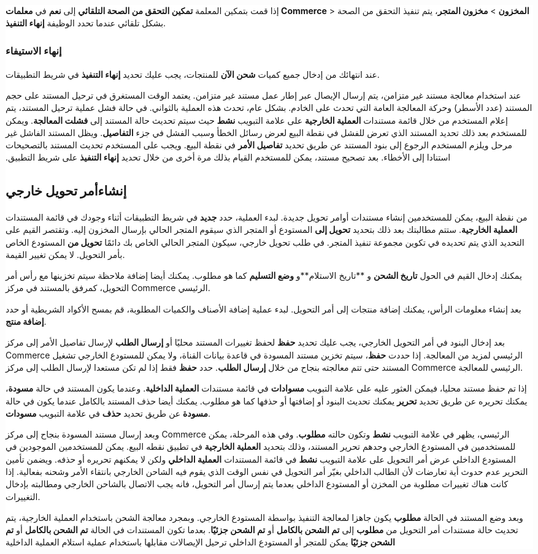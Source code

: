 إذا قمت بتمكين المعلمة **تمكين التحقق من الصحة التلقائي** إلى **نعم** في **معلمات Commerce** > **المخزون** > **مخزون المتجر‬**، يتم تنفيذ التحقق من الصحة بشكل تلقائي عندما تحدد الوظيفة **إنهاء التنفيذ**.

### <a name="finish-fulfillment"></a>إنهاء الاستيفاء

عند انتهائك من إدخال جميع كميات **شحن الآن** للمنتجات، يجب عليك تحديد **إنهاء التنفيذ** في شريط التطبيقات.

عند استخدام معالجة مستند غير متزامن، يتم إرسال الإيصال عبر إطار عمل مستند غير متزامن. يعتمد الوقت المستغرق في ترحيل المستند على حجم المستند (عدد الأسطر) وحركة المعالجة العامة التي تحدث على الخادم. بشكل عام، تحدث هذه العملية بالثواني. في حالة فشل عملية ترحيل المستند، يتم إعلام المستخدم من خلال قائمة مستندات **العملية الخارجية** على علامة التبويب **نشط** حيث سيتم تحديث حالة المستند إلى **‏‫فشلت المعالجة**. ويمكن للمستخدم بعد ذلك تحديد المستند الذي تعرض للفشل في نقطة البيع لعرض رسائل الخطأ وسبب الفشل في جزء **التفاصيل**. ويظل المستند الفاشل غير مرحل ويلزم المستخدم الرجوع إلى بنود المستند عن طريق تحديد **تفاصيل الأمر** في نقطة البيع. ويجب على المستخدم تحديث المستند بالتصحيحات استنادا إلى الأخطاء. بعد تصحيح مستند، يمكن للمستخدم القيام بذلك مرة أخرى من خلال تحديد **إنهاء التنفيذ** على شريط التطبيق.

## <a name="create-an-outbound-transfer-order"></a>إنشاءأمر تحويل خارجي

من نقطة البيع، يمكن للمستخدمين إنشاء مستندات أوامر تحويل جديدة. لبدء العملية، حدد **جديد** في شريط التطبيقات أثناء وجودك في قائمة المستندات **العملية الخارجية**. ستتم مطالبتك بعد ذلك بتحديد **تحويل إلى** المستودع أو المتجر الذي سيقوم المتجر الحالي بإرسال المخزون إليه. وتقتصر القيم على التحديد الذي يتم تحديده في تكوين مجموعة تنفيذ المتجر. في طلب تحويل خارجي، سيكون المتجر الحالي الخاص بك دائمًا **تحويل من** المستودع الخاص بأمر التحويل. لا يمكن تغيير القيمة.

يمكنك إدخال القيم في الحول **تاريخ الشحن** و **‏‫تاريخ الاستلام‬**و **‏‫وضع التسليم‬** كما هو مطلوب. يمكنك أيضا إضافة ملاحظة سيتم تخزينها مع رأس أمر التحويل، كمرفق بالمستند في مركز Commerce الرئيسي.

بعد إنشاء معلومات الرأس، يمكنك إضافة منتجات إلى أمر التحويل. لبدء عملية إضافة الأصناف والكميات المطلوبة، قم بمسح الأكواد الشريطية أو حدد **إضافة منتج**.

بعد إدخال البنود في أمر التحويل الخارجي، يجب عليك تحديد **حفظ** لحفظ تغييرات المستند محليًا أو **‏‫إرسال الطلب‬** لإرسال تفاصيل الأمر إلى مركز Commerce الرئيسي لمزيد من المعالجة. إذا حددت **حفظ**، سيتم تخزين مستند المسودة في قاعدة بيانات القناة، ولا يمكن للمستودع الخارجي تشغيل المستند حتى تتم معالجته بنجاح من خلال **إرسال الطلب**. حدد **حفظ** فقط إذا لم تكن مستعدا لإرسال الطلب إلى مركز Commerce الرئيسي للمعالجة.

إذا تم حفظ مستند محليا، فيمكن العثور عليه على علامة التبويب **مسوادات** في قائمة مستندات **العملية الداخلية**. وعندما يكون المستند في حالة **مسودة**، يمكنك تحريره عن طريق تحديد **تحرير** يمكنك تحديث البنود أو إضافتها أو حذفها كما هو مطلوب. يمكنك أيضا حذف المستند بالكامل عندما يكون في حالة **مسودة** عن طريق تحديد **حذف** في علامة التبويب **مسودات**.

وبعد إرسال مستند المسودة بنجاح إلى مركز Commerce الرئيسي، يظهر في علامة التبويب **نشط** وتكون حالته **مطلوب**. وفي هذه المرحلة، يمكن للمستخدمين في المستودع الخارجي وحدهم تحرير المستند، وذلك بتحديد **العملية الخارجية** في تطبيق نقطه البيع. يمكن للمستخدمين الموجودين في المستودع الداخلي عرض أمر التحويل على علامة التبويب **نشط** في قائمة المستندات **العملية الداخلي** ولكن لا يمكنهم تحريره أو حذفه. ويضمن تأمين التحرير عدم حدوث أية تعارضات لأن الطالب الداخلي بغيّر أمر التحويل في نفس الوقت الذي يقوم فيه الشاحن الخارجي بانتقاء الأمر وشحنه بفعالية. إذا كانت هناك تغييرات مطلوبة من المخزن أو المستودع الداخلي بعدما يتم إرسال أمر التحويل، فانه يجب الاتصال بالشاحن الخارجي ومطالبته بإدخال التغييرات.

وبعد وضع المستند في الحالة **مطلوب** يكون جاهزا لمعالجة التنفيذ بواسطة المستودع الخارجي. وبمجرد معالجة الشحن باستخدام العملية الخارجية، يتم تحديث حالة مستندات أمر التحويل من **مطلوب** إلى **تم الشحن بالكامل‬** أو **‏‫تم الشحن جزئيًا‬**. بعدما تكون المستندات في الحالة **تم الشحن بالكامل** أو **تم الشحن جزئيًا** يمكن للمتجر أو المستودع الداخلي ترحيل الإيصالات مقابلها باستخدام عملية استلام العملية الداخلية
